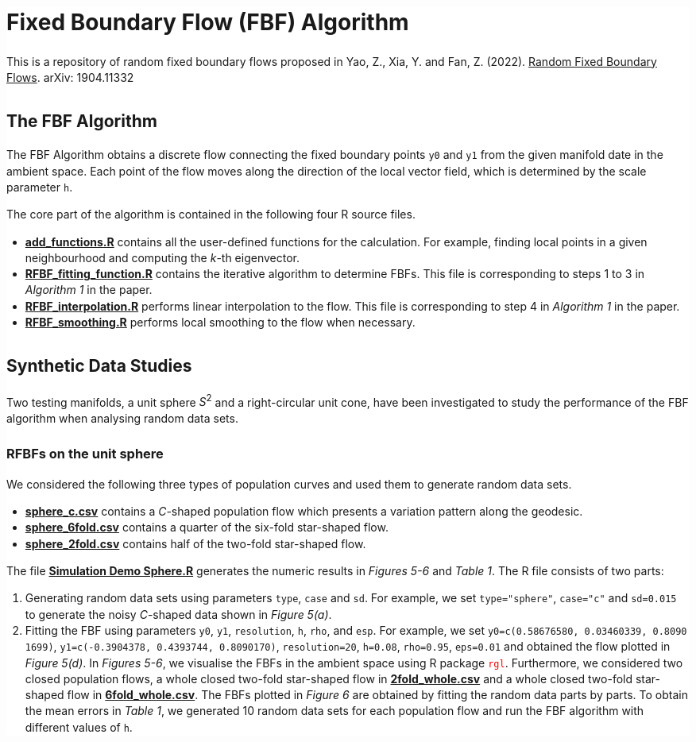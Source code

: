 # Fixed Boundary Flow (FBF) Algorithm

This is a repository of random fixed boundary flows proposed in Yao, Z., Xia, Y. and Fan, Z. (2022). [Random Fixed Boundary Flows](https://arxiv.org/abs/1904.11332). arXiv: 1904.11332

## The FBF Algorithm
The FBF Algorithm obtains a discrete flow connecting the fixed boundary points `y0` and `y1` from the given manifold date in the ambient space. Each point of the flow moves along the direction of the local vector field, which is determined by the scale parameter `h`.

The core part of the algorithm is contained in the following four R source files. 
- [**add_functions.R**](<./RFBF functions/add_functions.R>) contains all the user-defined functions for the calculation. For example, finding local points in a given neighbourhood and computing the $k$-th eigenvector.
- [**RFBF_fitting_function.R**](<./RFBF functions/RFBF_fitting_function.R>) contains the iterative algorithm to determine FBFs. This file is corresponding to steps 1 to 3 in *Algorithm 1* in the paper.
- [**RFBF_interpolation.R**](<./RFBF functions/RFBF_interpolation.R>) performs linear interpolation to the flow. This file is corresponding to step 4 in *Algorithm 1* in the paper.
- [**RFBF_smoothing.R**](<./RFBF functions/RFBF_smoothing.R>) performs local smoothing to the flow when necessary.

## Synthetic Data Studies
Two testing manifolds, a unit sphere $S^2$ and a right-circular unit cone, have been investigated to study the performance of the FBF algorithm when analysing random data sets.

###  RFBFs on the unit sphere
We considered the following three types of population curves and used them to generate random data sets.
- [**sphere_c.csv**](<./data sets/sphere_c.csv>) contains a $C$-shaped population flow which presents a variation pattern along the geodesic.
- [**sphere_6fold.csv**](<./data sets/sphere_6fold.csv>) contains a quarter of the six-fold star-shaped flow.
- [**sphere_2fold.csv**](<./data sets/sphere_2fold.csv>) contains half of the two-fold star-shaped flow. 

The file [**Simulation Demo Sphere.R**](<./Simulation Demo Sphere.R>) generates the numeric results in *Figures 5-6* and *Table 1*. The R file consists of two parts:
1. Generating random data sets using parameters `type`, `case` and `sd`. For example, we set `type="sphere"`, `case="c"` and `sd=0.015` to generate the noisy $C$-shaped data shown in *Figure 5(a)*.
2. Fitting the FBF using parameters `y0`, `y1`, `resolution`, `h`, `rho`, and `esp`.
For example, we set `y0=c(0.58676580, 0.03460339, 0.80901699)`, `y1=c(-0.3904378, 0.4393744, 0.8090170)`, `resolution=20`, `h=0.08`, `rho=0.95`, `eps=0.01` and obtained the flow plotted in *Figure 5(d)*. In *Figures 5-6*, we visualise the FBFs in the ambient space using R package <span style="color: red;">`rgl`</span>. Furthermore, we considered two closed population flows, a whole closed two-fold star-shaped flow in [**2fold_whole.csv**](<./data sets/2fold_whole.csv>) and a whole closed two-fold star-shaped flow in [**6fold_whole.csv**](<./data sets/6fold_whole.csv>). The FBFs plotted in *Figure 6* are obtained by fitting the random data parts by parts. To obtain the mean errors in *Table 1*, we generated 10 random data sets for each population flow and run the FBF algorithm with different values of `h`.
